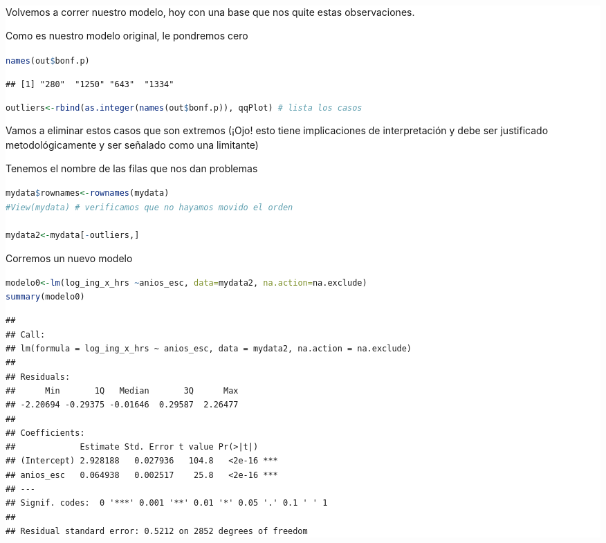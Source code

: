 Volvemos a correr nuestro modelo, hoy con una base que nos quite estas
observaciones.

Como es nuestro modelo original, le pondremos cero

``` r
names(out$bonf.p)
```

    ## [1] "280"  "1250" "643"  "1334"

``` r
outliers<-rbind(as.integer(names(out$bonf.p)), qqPlot) # lista los casos 
```

Vamos a eliminar estos casos que son extremos (¡Ojo! esto tiene
implicaciones de interpretación y debe ser justificado metodológicamente
y ser señalado como una limitante)

Tenemos el nombre de las filas que nos dan problemas

``` r
mydata$rownames<-rownames(mydata)
#View(mydata) # verificamos que no hayamos movido el orden

mydata2<-mydata[-outliers,]
```

Corremos un nuevo modelo

``` r
modelo0<-lm(log_ing_x_hrs ~anios_esc, data=mydata2, na.action=na.exclude)
summary(modelo0)
```

    ## 
    ## Call:
    ## lm(formula = log_ing_x_hrs ~ anios_esc, data = mydata2, na.action = na.exclude)
    ## 
    ## Residuals:
    ##      Min       1Q   Median       3Q      Max 
    ## -2.20694 -0.29375 -0.01646  0.29587  2.26477 
    ## 
    ## Coefficients:
    ##             Estimate Std. Error t value Pr(>|t|)    
    ## (Intercept) 2.928188   0.027936   104.8   <2e-16 ***
    ## anios_esc   0.064938   0.002517    25.8   <2e-16 ***
    ## ---
    ## Signif. codes:  0 '***' 0.001 '**' 0.01 '*' 0.05 '.' 0.1 ' ' 1
    ## 
    ## Residual standard error: 0.5212 on 2852 degrees of freedom